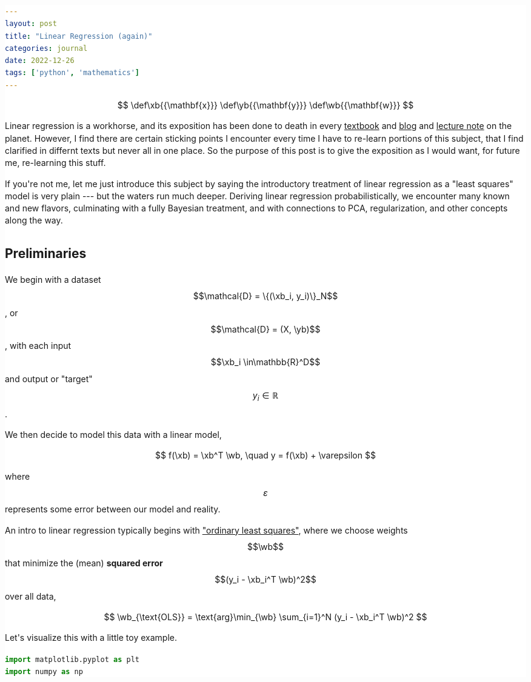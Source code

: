 ```yaml
---
layout: post
title: "Linear Regression (again)"
categories: journal
date: 2022-12-26
tags: ['python', 'mathematics']
---
```


$$
\def\xb{{\mathbf{x}}}
\def\yb{{\mathbf{y}}}
\def\wb{{\mathbf{w}}}
$$

Linear regression is a workhorse, and its exposition has been done to death in every [textbook](https://www.cs.ubc.ca/~murphyk/MLbook/pml-toc-9apr12.pdf) and [blog](https://peterroelants.github.io/posts/linear-regression-four-ways/#4.-Markov-Chain-Monte-Carlo-parameter-estimation) and [lecture note](https://www.mit.edu/~6.s085/notes/lecture3.pdf) on the planet.  However, I find there are certain sticking points I encounter every time I have to re-learn portions of this subject, that I find clarified in differnt texts but never all in one place.  So the purpose of this post is to give the exposition as I would want, for future me, re-learning this stuff.

If you're not me, let me just introduce this subject by saying the introductory treatment of linear regression as a "least squares" model is very plain --- but the waters run much deeper.  Deriving linear regression probabilistically, we encounter many known and new flavors, culminating with a fully Bayesian treatment, and with connections to PCA, regularization, and other concepts along the way.

## Preliminaries

We begin with a dataset $$\mathcal{D} = \{(\xb_i, y_i)\}_N$$, or $$\mathcal{D} = (X, \yb)$$, with each input $$\xb_i \in\mathbb{R}^D$$ and output or "target" $$y_i\in\mathbb{R}$$.

We then decide to model this data with a linear model, 

$$
f(\xb) = \xb^T \wb, \quad y = f(\xb) + \varepsilon
$$

where $$\varepsilon$$ represents some error between our model and reality.

An intro to linear regression typically begins with ["ordinary least squares"](https://en.wikipedia.org/wiki/Ordinary_least_squares), where we choose weights $$\wb$$ that minimize the (mean) **squared error** $$(y_i - \xb_i^T \wb)^2$$ over all data, 

$$
\wb_{\text{OLS}} = \text{arg}\min_{\wb} \sum_{i=1}^N (y_i - \xb_i^T \wb)^2
$$

Let's visualize this with a little toy example.

```python
import matplotlib.pyplot as plt
import numpy as np
```
